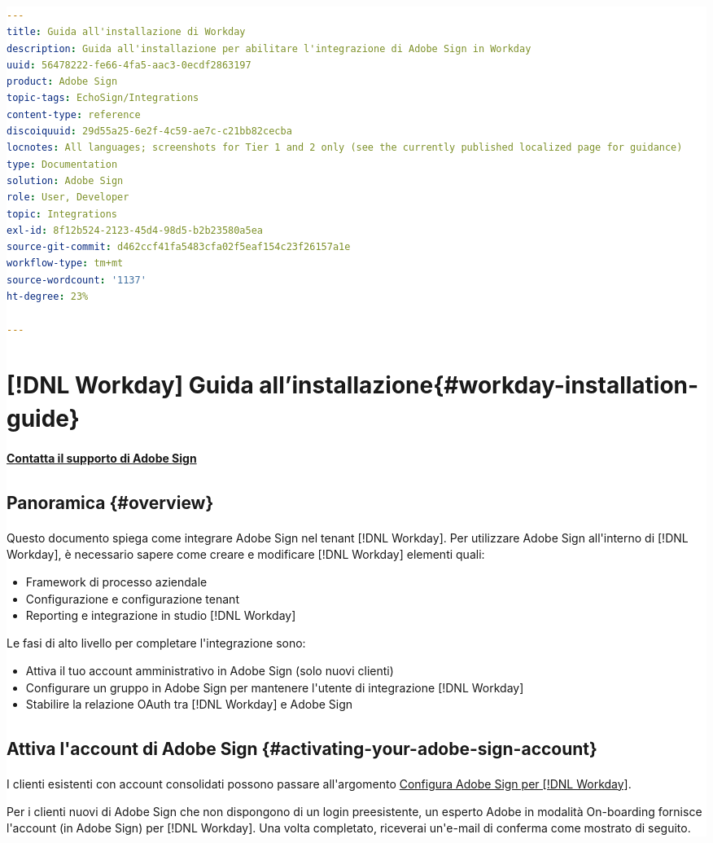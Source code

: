 ```yaml
---
title: Guida all'installazione di Workday
description: Guida all'installazione per abilitare l'integrazione di Adobe Sign in Workday
uuid: 56478222-fe66-4fa5-aac3-0ecdf2863197
product: Adobe Sign
topic-tags: EchoSign/Integrations
content-type: reference
discoiquuid: 29d55a25-6e2f-4c59-ae7c-c21bb82cecba
locnotes: All languages; screenshots for Tier 1 and 2 only (see the currently published localized page for guidance)
type: Documentation
solution: Adobe Sign
role: User, Developer
topic: Integrations
exl-id: 8f12b524-2123-45d4-98d5-b2b23580a5ea
source-git-commit: d462ccf41fa5483cfa02f5eaf154c23f26157a1e
workflow-type: tm+mt
source-wordcount: '1137'
ht-degree: 23%

---
```


# [!DNL Workday] Guida all’installazione{#workday-installation-guide}

[**Contatta il supporto di Adobe Sign**](https://adobe.com/go/adobesign-support-center_it)

## Panoramica {#overview}

Questo documento spiega come integrare Adobe Sign nel tenant [!DNL Workday]. Per utilizzare Adobe Sign all&#39;interno di [!DNL Workday], è necessario sapere come creare e modificare [!DNL Workday] elementi quali:

* Framework di processo aziendale
* Configurazione e configurazione tenant
* Reporting e integrazione in studio [!DNL Workday]

Le fasi di alto livello per completare l&#39;integrazione sono:

* Attiva il tuo account amministrativo in Adobe Sign (solo nuovi clienti)
* Configurare un gruppo in Adobe Sign per mantenere l&#39;utente di integrazione [!DNL Workday]
* Stabilire la relazione OAuth tra [!DNL Workday] e Adobe Sign

## Attiva l&#39;account di Adobe Sign {#activating-your-adobe-sign-account}

I clienti esistenti con account consolidati possono passare all&#39;argomento [Configura Adobe Sign per [!DNL Workday]](#config).

Per i clienti nuovi di Adobe Sign che non dispongono di un login preesistente, un esperto Adobe in modalità On-boarding fornisce l&#39;account (in Adobe Sign) per [!DNL Workday]. Una volta completato, riceverai un&#39;e-mail di conferma come mostrato di seguito.
